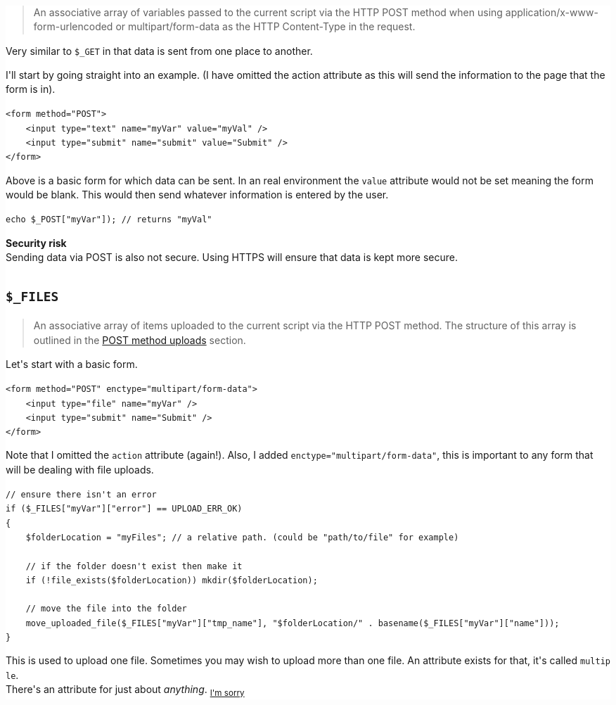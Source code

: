> An associative array of variables passed to the current script via the HTTP POST method when using application/x-www-form-urlencoded or multipart/form-data as the HTTP Content-Type in the request.

Very similar to `$_GET` in that data is sent from one place to another.

I'll start by going straight into an example. (I have omitted the action attribute as this will send the information to the page that the form is in).    
    


    <form method="POST">
        <input type="text" name="myVar" value="myVal" />
        <input type="submit" name="submit" value="Submit" />
    </form>

Above is a basic form for which data can be sent. In an real environment the `value` attribute would not be set meaning the form would be blank. This would then send whatever information is entered by the user.

    echo $_POST["myVar"]); // returns "myVal"

**Security risk**  
Sending data via POST is also not secure. Using HTTPS will ensure that data is kept more secure.

## `$_FILES`

> An associative array of items uploaded to the current script via the HTTP POST method. The structure of this array is outlined in the [POST method uploads](http://php.net/manual/en/features.file-upload.post-method.php) section.

Let's start with a basic form.



    <form method="POST" enctype="multipart/form-data">
        <input type="file" name="myVar" />
        <input type="submit" name="Submit" />
    </form>

Note that I omitted the `action` attribute (again!). Also, I added `enctype="multipart/form-data"`, this is important to any form that will be dealing with file uploads.

    // ensure there isn't an error
    if ($_FILES["myVar"]["error"] == UPLOAD_ERR_OK)
    {
        $folderLocation = "myFiles"; // a relative path. (could be "path/to/file" for example)
        
        // if the folder doesn't exist then make it
        if (!file_exists($folderLocation)) mkdir($folderLocation);

        // move the file into the folder
        move_uploaded_file($_FILES["myVar"]["tmp_name"], "$folderLocation/" . basename($_FILES["myVar"]["name"]));
    }

This is used to upload one file. Sometimes you may wish to upload more than one file. An attribute exists for that, it's called `multiple`.  
There's an attribute for just about _anything_. <sub>[I'm sorry](https://www.youtube.com/watch?v=szrsfeyLzyg)</sub>
